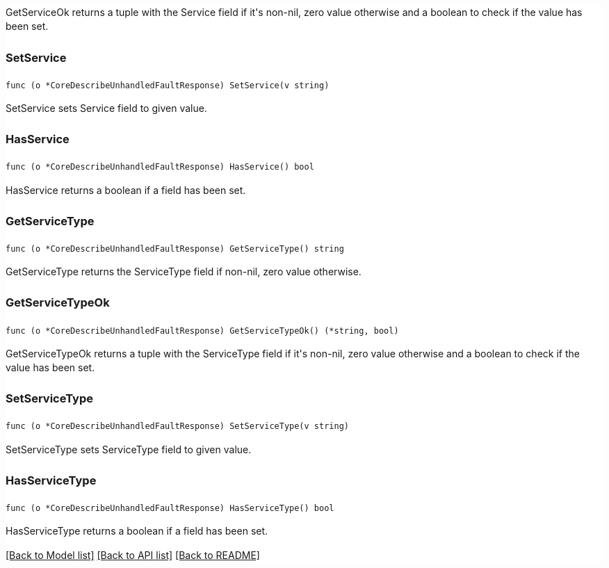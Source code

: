 GetServiceOk returns a tuple with the Service field if it's non-nil, zero value otherwise
and a boolean to check if the value has been set.

### SetService

`func (o *CoreDescribeUnhandledFaultResponse) SetService(v string)`

SetService sets Service field to given value.

### HasService

`func (o *CoreDescribeUnhandledFaultResponse) HasService() bool`

HasService returns a boolean if a field has been set.

### GetServiceType

`func (o *CoreDescribeUnhandledFaultResponse) GetServiceType() string`

GetServiceType returns the ServiceType field if non-nil, zero value otherwise.

### GetServiceTypeOk

`func (o *CoreDescribeUnhandledFaultResponse) GetServiceTypeOk() (*string, bool)`

GetServiceTypeOk returns a tuple with the ServiceType field if it's non-nil, zero value otherwise
and a boolean to check if the value has been set.

### SetServiceType

`func (o *CoreDescribeUnhandledFaultResponse) SetServiceType(v string)`

SetServiceType sets ServiceType field to given value.

### HasServiceType

`func (o *CoreDescribeUnhandledFaultResponse) HasServiceType() bool`

HasServiceType returns a boolean if a field has been set.


[[Back to Model list]](../README.md#documentation-for-models) [[Back to API list]](../README.md#documentation-for-api-endpoints) [[Back to README]](../README.md)


